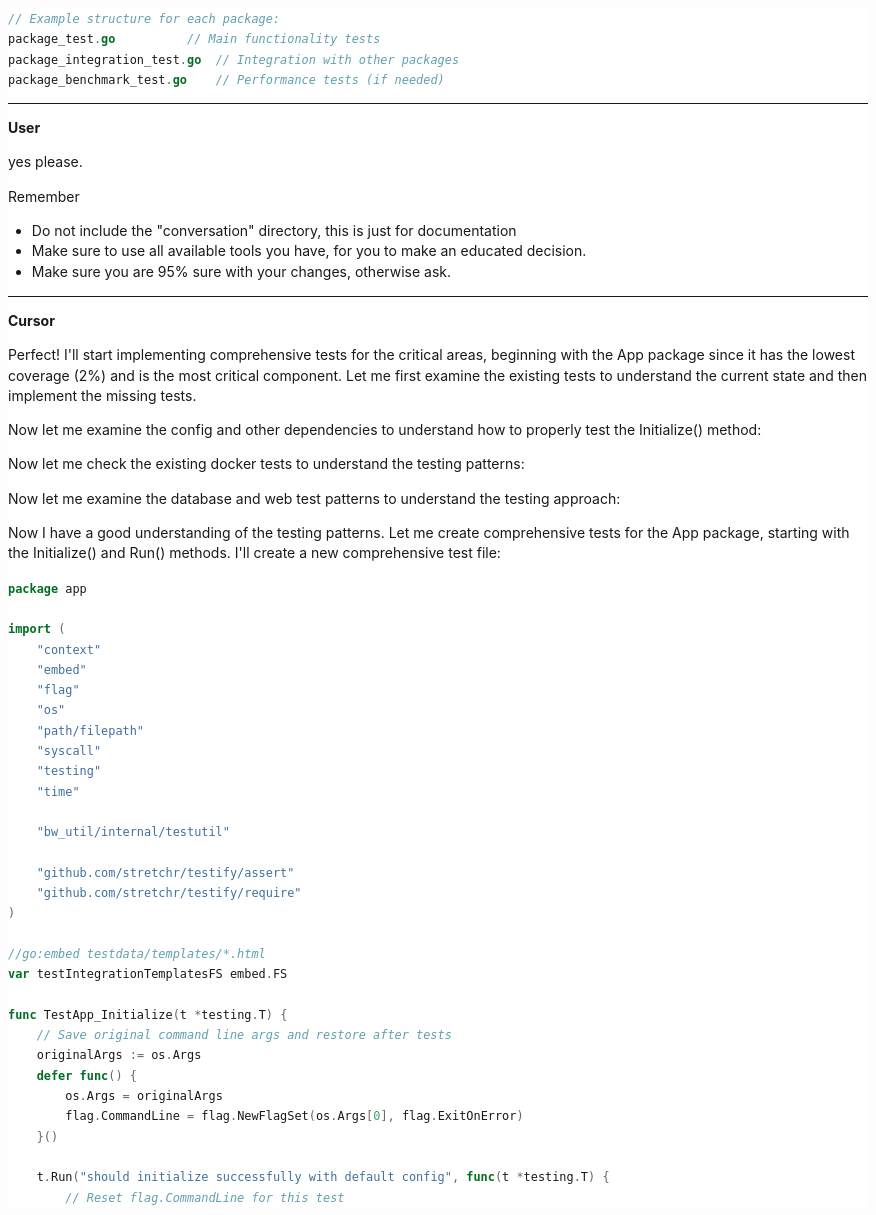 ```go
// Example structure for each package:
package_test.go          // Main functionality tests
package_integration_test.go  // Integration with other packages  
package_benchmark_test.go    // Performance tests (if needed)
```

---

**User**

yes please.

Remember
- Do not include the "conversation" directory, this is just for documentation
- Make sure to use all available tools you have, for you to make an educated decision.
- Make sure you are 95% sure with your changes, otherwise ask.

---

**Cursor**

Perfect! I'll start implementing comprehensive tests for the critical areas, beginning with the App package since it has the lowest coverage (2%) and is the most critical component. Let me first examine the existing tests to understand the current state and then implement the missing tests.

Now let me examine the config and other dependencies to understand how to properly test the Initialize() method:

Now let me check the existing docker tests to understand the testing patterns:

Now let me examine the database and web test patterns to understand the testing approach:

Now I have a good understanding of the testing patterns. Let me create comprehensive tests for the App package, starting with the Initialize() and Run() methods. I'll create a new comprehensive test file:

```go
package app

import (
	"context"
	"embed"
	"flag"
	"os"
	"path/filepath"
	"syscall"
	"testing"
	"time"

	"bw_util/internal/testutil"

	"github.com/stretchr/testify/assert"
	"github.com/stretchr/testify/require"
)

//go:embed testdata/templates/*.html
var testIntegrationTemplatesFS embed.FS

func TestApp_Initialize(t *testing.T) {
	// Save original command line args and restore after tests
	originalArgs := os.Args
	defer func() {
		os.Args = originalArgs
		flag.CommandLine = flag.NewFlagSet(os.Args[0], flag.ExitOnError)
	}()

	t.Run("should initialize successfully with default config", func(t *testing.T) {
		// Reset flag.CommandLine for this test
```